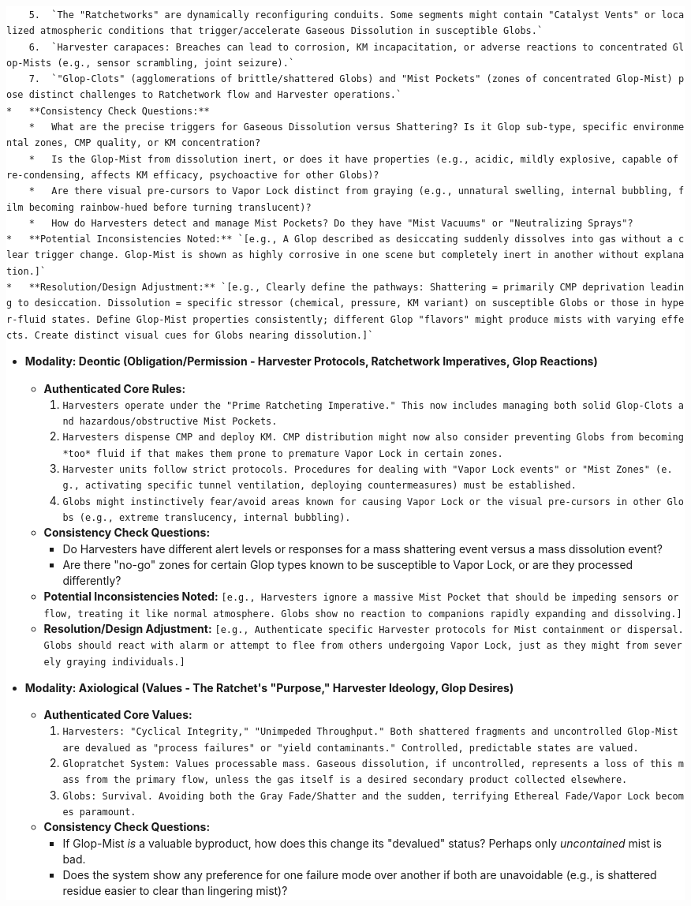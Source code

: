         5.  `The "Ratchetworks" are dynamically reconfiguring conduits. Some segments might contain "Catalyst Vents" or localized atmospheric conditions that trigger/accelerate Gaseous Dissolution in susceptible Globs.`
        6.  `Harvester carapaces: Breaches can lead to corrosion, KM incapacitation, or adverse reactions to concentrated Glop-Mists (e.g., sensor scrambling, joint seizure).`
        7.  `"Glop-Clots" (agglomerations of brittle/shattered Globs) and "Mist Pockets" (zones of concentrated Glop-Mist) pose distinct challenges to Ratchetwork flow and Harvester operations.`
    *   **Consistency Check Questions:**
        *   What are the precise triggers for Gaseous Dissolution versus Shattering? Is it Glop sub-type, specific environmental zones, CMP quality, or KM concentration?
        *   Is the Glop-Mist from dissolution inert, or does it have properties (e.g., acidic, mildly explosive, capable of re-condensing, affects KM efficacy, psychoactive for other Globs)?
        *   Are there visual pre-cursors to Vapor Lock distinct from graying (e.g., unnatural swelling, internal bubbling, film becoming rainbow-hued before turning translucent)?
        *   How do Harvesters detect and manage Mist Pockets? Do they have "Mist Vacuums" or "Neutralizing Sprays"?
    *   **Potential Inconsistencies Noted:** `[e.g., A Glop described as desiccating suddenly dissolves into gas without a clear trigger change. Glop-Mist is shown as highly corrosive in one scene but completely inert in another without explanation.]`
    *   **Resolution/Design Adjustment:** `[e.g., Clearly define the pathways: Shattering = primarily CMP deprivation leading to desiccation. Dissolution = specific stressor (chemical, pressure, KM variant) on susceptible Globs or those in hyper-fluid states. Define Glop-Mist properties consistently; different Glop "flavors" might produce mists with varying effects. Create distinct visual cues for Globs nearing dissolution.]`

*   **Modality: Deontic (Obligation/Permission - Harvester Protocols, Ratchetwork Imperatives, Glop Reactions)**
    *   **Authenticated Core Rules:**
        1.  `Harvesters operate under the "Prime Ratcheting Imperative." This now includes managing both solid Glop-Clots and hazardous/obstructive Mist Pockets.`
        2.  `Harvesters dispense CMP and deploy KM. CMP distribution might now also consider preventing Globs from becoming *too* fluid if that makes them prone to premature Vapor Lock in certain zones.`
        3.  `Harvester units follow strict protocols. Procedures for dealing with "Vapor Lock events" or "Mist Zones" (e.g., activating specific tunnel ventilation, deploying countermeasures) must be established.`
        4.  `Globs might instinctively fear/avoid areas known for causing Vapor Lock or the visual pre-cursors in other Globs (e.g., extreme translucency, internal bubbling).`
    *   **Consistency Check Questions:**
        *   Do Harvesters have different alert levels or responses for a mass shattering event versus a mass dissolution event?
        *   Are there "no-go" zones for certain Glop types known to be susceptible to Vapor Lock, or are they processed differently?
    *   **Potential Inconsistencies Noted:** `[e.g., Harvesters ignore a massive Mist Pocket that should be impeding sensors or flow, treating it like normal atmosphere. Globs show no reaction to companions rapidly expanding and dissolving.]`
    *   **Resolution/Design Adjustment:** `[e.g., Authenticate specific Harvester protocols for Mist containment or dispersal. Globs should react with alarm or attempt to flee from others undergoing Vapor Lock, just as they might from severely graying individuals.]`

*   **Modality: Axiological (Values - The Ratchet's "Purpose," Harvester Ideology, Glop Desires)**
    *   **Authenticated Core Values:**
        1.  `Harvesters: "Cyclical Integrity," "Unimpeded Throughput." Both shattered fragments and uncontrolled Glop-Mist are devalued as "process failures" or "yield contaminants." Controlled, predictable states are valued.`
        2.  `Glopratchet System: Values processable mass. Gaseous dissolution, if uncontrolled, represents a loss of this mass from the primary flow, unless the gas itself is a desired secondary product collected elsewhere.`
        3.  `Globs: Survival. Avoiding both the Gray Fade/Shatter and the sudden, terrifying Ethereal Fade/Vapor Lock becomes paramount.`
    *   **Consistency Check Questions:**
        *   If Glop-Mist *is* a valuable byproduct, how does this change its "devalued" status? Perhaps only *uncontained* mist is bad.
        *   Does the system show any preference for one failure mode over another if both are unavoidable (e.g., is shattered residue easier to clear than lingering mist)?